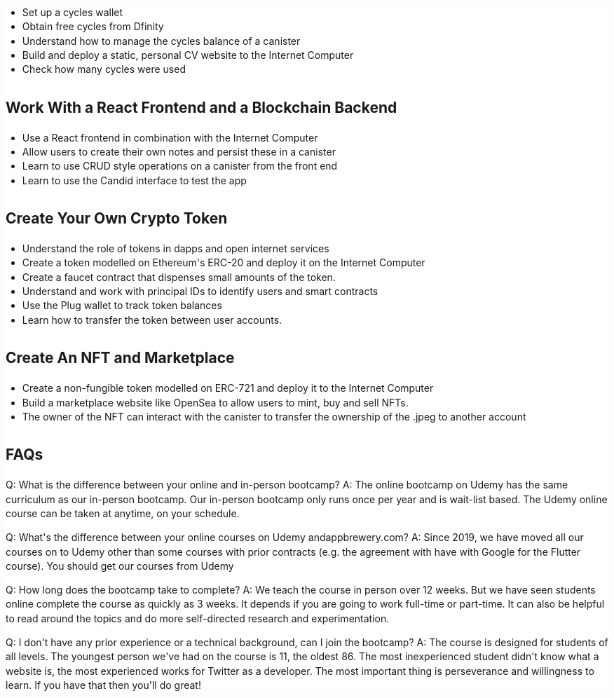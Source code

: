 * Set up a cycles wallet
* Obtain free cycles from Dfinity
* Understand how to manage the cycles balance of a canister
* Build and deploy a static, personal CV website to the Internet Computer
* Check how many cycles were used

## Work With a React Frontend and a Blockchain Backend

* Use a React frontend in combination with the Internet Computer
* Allow users to create their own notes and persist these in a canister
* Learn to use CRUD style operations on a canister from the front end
* Learn to use the Candid interface to test the app

## Create Your Own Crypto Token

* Understand the role of tokens in dapps and open internet services
* Create a token modelled on Ethereum's ERC-20 and deploy it on the Internet Computer
* Create a faucet contract that dispenses small amounts of the token.
* Understand and work with principal IDs to identify users and smart contracts
* Use the Plug wallet to track token balances
* Learn how to transfer the token between user accounts.

## Create An NFT and Marketplace

* Create a non-fungible token modelled on ERC-721 and deploy it to the Internet Computer
* Build a marketplace website like OpenSea to allow users to mint, buy and sell NFTs.
* The owner of the NFT can interact with the canister to transfer the ownership of the .jpeg to another account

## FAQs

Q: What is the difference between your online and in-person bootcamp?
A: The online bootcamp on Udemy has the same curriculum as our in-person bootcamp. Our in-person bootcamp only runs once per year and is wait-list based. The Udemy online course can be taken at anytime, on your schedule.

Q: What's the difference between your online courses on Udemy andappbrewery.com?
A: Since 2019, we have moved all our courses on to Udemy other than some courses with prior contracts (e.g. the agreement with have with Google for the Flutter course). You should get our courses from Udemy

Q: How long does the bootcamp take to complete?
A: We teach the course in person over 12 weeks. But we have seen students online complete the course as quickly as 3 weeks. It depends if you are going to work full-time or part-time. It can also be helpful to read around the topics and do more self-directed research and experimentation.

Q: I don't have any prior experience or a technical background, can I join the bootcamp?
A: The course is designed for students of all levels. The youngest person we've had on the course is 11, the oldest 86. The most inexperienced student didn't know what a website is, the most experienced works for Twitter as a developer. The most important thing is perseverance and willingness to learn. If you have that then you'll do great!
